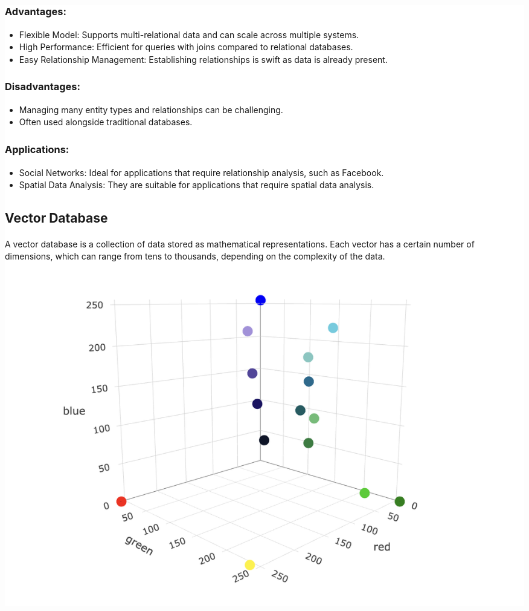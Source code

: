 ### Advantages:

* Flexible Model: Supports multi-relational data and can scale across multiple systems.
* High Performance: Efficient for queries with joins compared to relational databases.
* Easy Relationship Management: Establishing relationships is swift as data is already present.

### Disadvantages:

* Managing many entity types and relationships can be challenging.
* Often used alongside traditional databases.

### Applications:

* Social Networks: Ideal for applications that require relationship analysis, such as Facebook.
* Spatial Data Analysis: They are suitable for applications that require spatial data analysis.

## Vector Database

A vector database is a collection of data stored as mathematical representations. Each vector has a certain number of dimensions, which can range from tens to thousands, depending on the complexity of the data.

![alt text](../vector.png)
